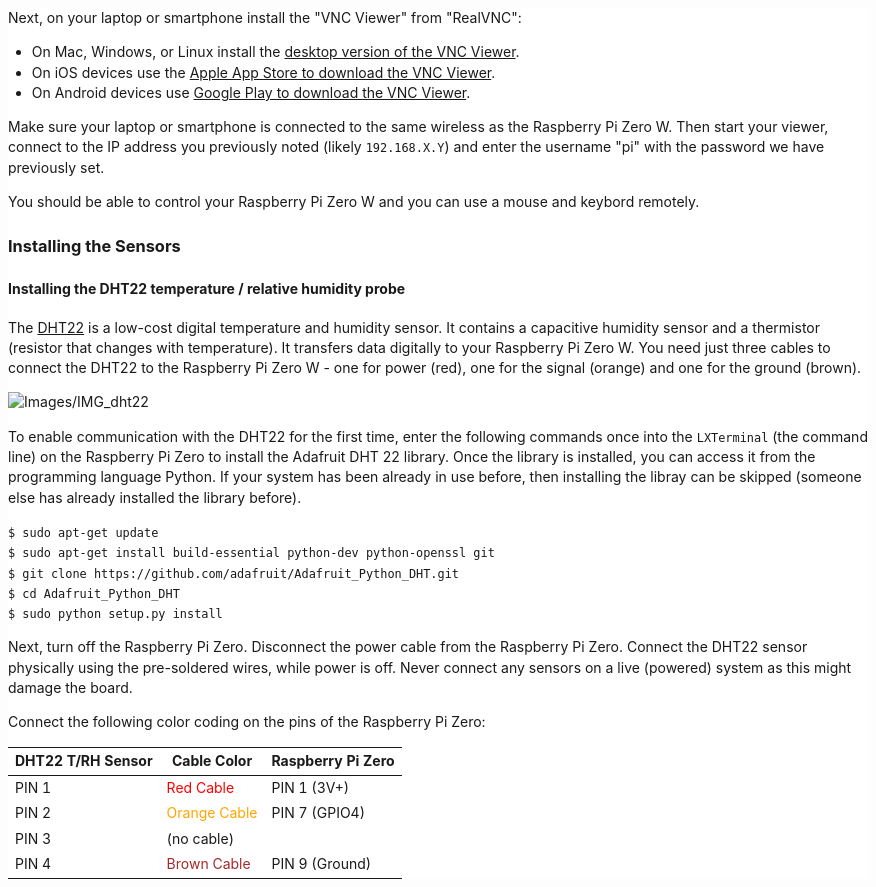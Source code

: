 Next, on your laptop or smartphone install the "VNC Viewer" from "RealVNC":

* On Mac, Windows, or Linux install the [desktop version of the VNC Viewer](https://www.realvnc.com/de/connect/download/viewer/).
* On iOS devices use the [Apple App Store to download the VNC Viewer](https://itunes.apple.com/us/app/vnc-viewer/id352019548?mt=8
).
* On Android devices use  [Google Play to download the VNC Viewer](https://play.google.com/store/apps/details?id=com.realvnc.viewer.android).

Make sure your laptop or smartphone is connected to the same wireless as the Raspberry Pi Zero W. Then start your viewer, connect to the IP address you previously noted (likely `192.168.X.Y`) and enter the username "pi" with the password we have previously set.

You should be able to control your Raspberry Pi Zero W and you can use a mouse and keybord remotely.

### Installing the Sensors

#### Installing the DHT22 temperature / relative humidity probe

The [DHT22](https://learn.adafruit.com/dht/overview) is a low-cost digital temperature and humidity sensor. It contains a capacitive humidity sensor and a thermistor (resistor that changes with temperature). It transfers data digitally to your Raspberry Pi Zero W. You need just three cables to connect the DHT22 to the Raspberry Pi Zero W - one for power (red), one for the signal (orange) and one for the ground (brown).

![Images/IMG_dht22](Images/IMG_dht22.jpg)

To enable communication with the DHT22 for the first time, enter the following commands once into the `LXTerminal` (the command line) on the Raspberry Pi Zero to install the Adafruit DHT 22 library. Once the library is installed, you can access it from the programming language Python. If your system has been already in use before, then installing the libray can be skipped (someone else has already installed the library before).

    $ sudo apt-get update
    $ sudo apt-get install build-essential python-dev python-openssl git
    $ git clone https://github.com/adafruit/Adafruit_Python_DHT.git
    $ cd Adafruit_Python_DHT
    $ sudo python setup.py install

Next, turn off the Raspberry Pi Zero. Disconnect the power cable from the Raspberry Pi Zero. Connect the DHT22 sensor physically using the pre-soldered wires, while power is off. Never connect any sensors on a live (powered) system as this might damage the board.

Connect the following color coding on the pins of the Raspberry Pi Zero:

| DHT22 T/RH Sensor | Cable Color | Raspberry Pi Zero |
| ------------------ | ----------- | ----------------- |
| PIN 1  | <span style="color: red">Red Cable</span>  | PIN 1 (3V+)
| PIN 2 | <span style="color: orange">Orange Cable</span>  | PIN 7 (GPIO4)
| PIN 3 | (no cable)  |
| PIN 4 | <span style="color: brown">Brown Cable</span>  | PIN 9 (Ground)
